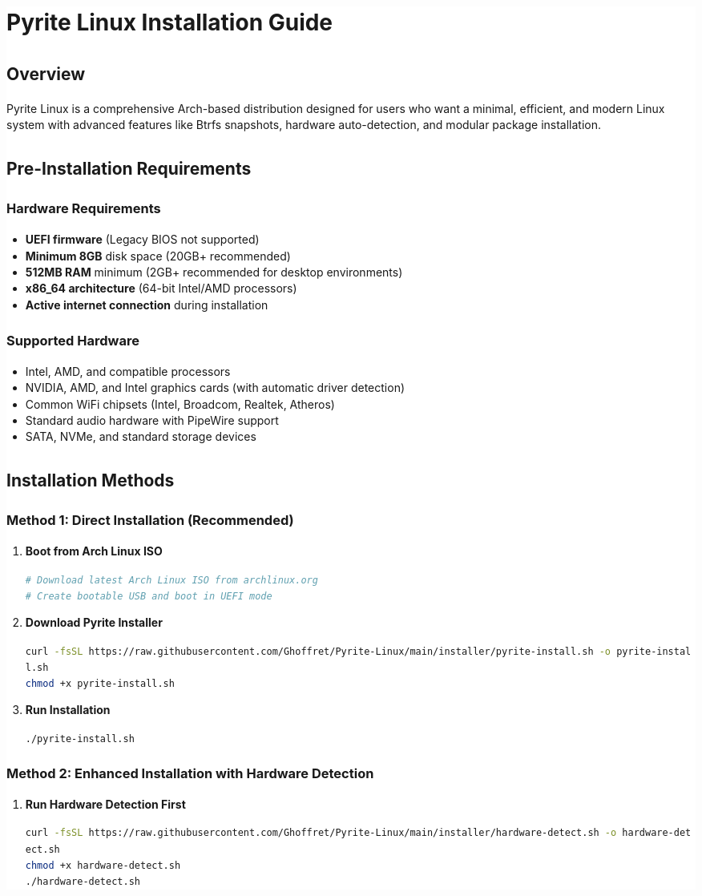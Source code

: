 # Pyrite Linux Installation Guide

## Overview

Pyrite Linux is a comprehensive Arch-based distribution designed for users who want a minimal, efficient, and modern Linux system with advanced features like Btrfs snapshots, hardware auto-detection, and modular package installation.

## Pre-Installation Requirements

### Hardware Requirements
- **UEFI firmware** (Legacy BIOS not supported)
- **Minimum 8GB** disk space (20GB+ recommended)
- **512MB RAM** minimum (2GB+ recommended for desktop environments)
- **x86_64 architecture** (64-bit Intel/AMD processors)
- **Active internet connection** during installation

### Supported Hardware
- Intel, AMD, and compatible processors
- NVIDIA, AMD, and Intel graphics cards (with automatic driver detection)
- Common WiFi chipsets (Intel, Broadcom, Realtek, Atheros)
- Standard audio hardware with PipeWire support
- SATA, NVMe, and standard storage devices

## Installation Methods

### Method 1: Direct Installation (Recommended)

1. **Boot from Arch Linux ISO**
   ```bash
   # Download latest Arch Linux ISO from archlinux.org
   # Create bootable USB and boot in UEFI mode
   ```

2. **Download Pyrite Installer**
   ```bash
   curl -fsSL https://raw.githubusercontent.com/Ghoffret/Pyrite-Linux/main/installer/pyrite-install.sh -o pyrite-install.sh
   chmod +x pyrite-install.sh
   ```

3. **Run Installation**
   ```bash
   ./pyrite-install.sh
   ```

### Method 2: Enhanced Installation with Hardware Detection

1. **Run Hardware Detection First**
   ```bash
   curl -fsSL https://raw.githubusercontent.com/Ghoffret/Pyrite-Linux/main/installer/hardware-detect.sh -o hardware-detect.sh
   chmod +x hardware-detect.sh
   ./hardware-detect.sh
   ```
